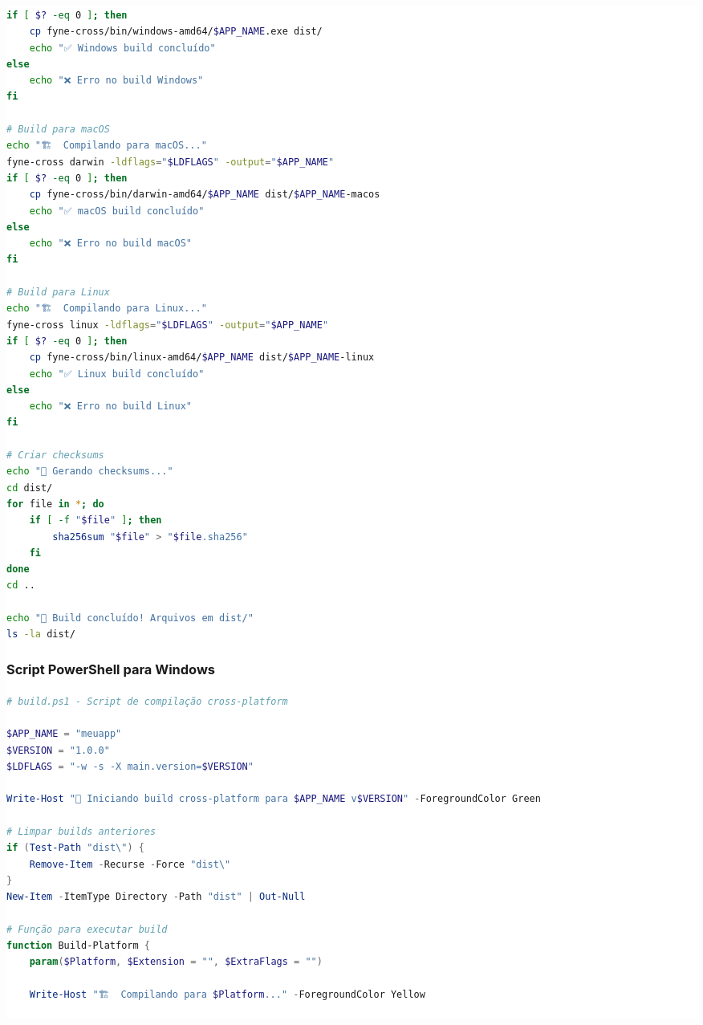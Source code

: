 ```bash
if [ $? -eq 0 ]; then
    cp fyne-cross/bin/windows-amd64/$APP_NAME.exe dist/
    echo "✅ Windows build concluído"
else
    echo "❌ Erro no build Windows"
fi

# Build para macOS
echo "🏗️  Compilando para macOS..."
fyne-cross darwin -ldflags="$LDFLAGS" -output="$APP_NAME"
if [ $? -eq 0 ]; then
    cp fyne-cross/bin/darwin-amd64/$APP_NAME dist/$APP_NAME-macos
    echo "✅ macOS build concluído"
else
    echo "❌ Erro no build macOS"
fi

# Build para Linux
echo "🏗️  Compilando para Linux..."
fyne-cross linux -ldflags="$LDFLAGS" -output="$APP_NAME"
if [ $? -eq 0 ]; then
    cp fyne-cross/bin/linux-amd64/$APP_NAME dist/$APP_NAME-linux
    echo "✅ Linux build concluído"
else
    echo "❌ Erro no build Linux"
fi

# Criar checksums
echo "📝 Gerando checksums..."
cd dist/
for file in *; do
    if [ -f "$file" ]; then
        sha256sum "$file" > "$file.sha256"
    fi
done
cd ..

echo "🎉 Build concluído! Arquivos em dist/"
ls -la dist/
```

### Script PowerShell para Windows
```powershell
# build.ps1 - Script de compilação cross-platform

$APP_NAME = "meuapp"
$VERSION = "1.0.0"
$LDFLAGS = "-w -s -X main.version=$VERSION"

Write-Host "🚀 Iniciando build cross-platform para $APP_NAME v$VERSION" -ForegroundColor Green

# Limpar builds anteriores
if (Test-Path "dist\") {
    Remove-Item -Recurse -Force "dist\"
}
New-Item -ItemType Directory -Path "dist" | Out-Null

# Função para executar build
function Build-Platform {
    param($Platform, $Extension = "", $ExtraFlags = "")
    
    Write-Host "🏗️  Compilando para $Platform..." -ForegroundColor Yellow
    
```